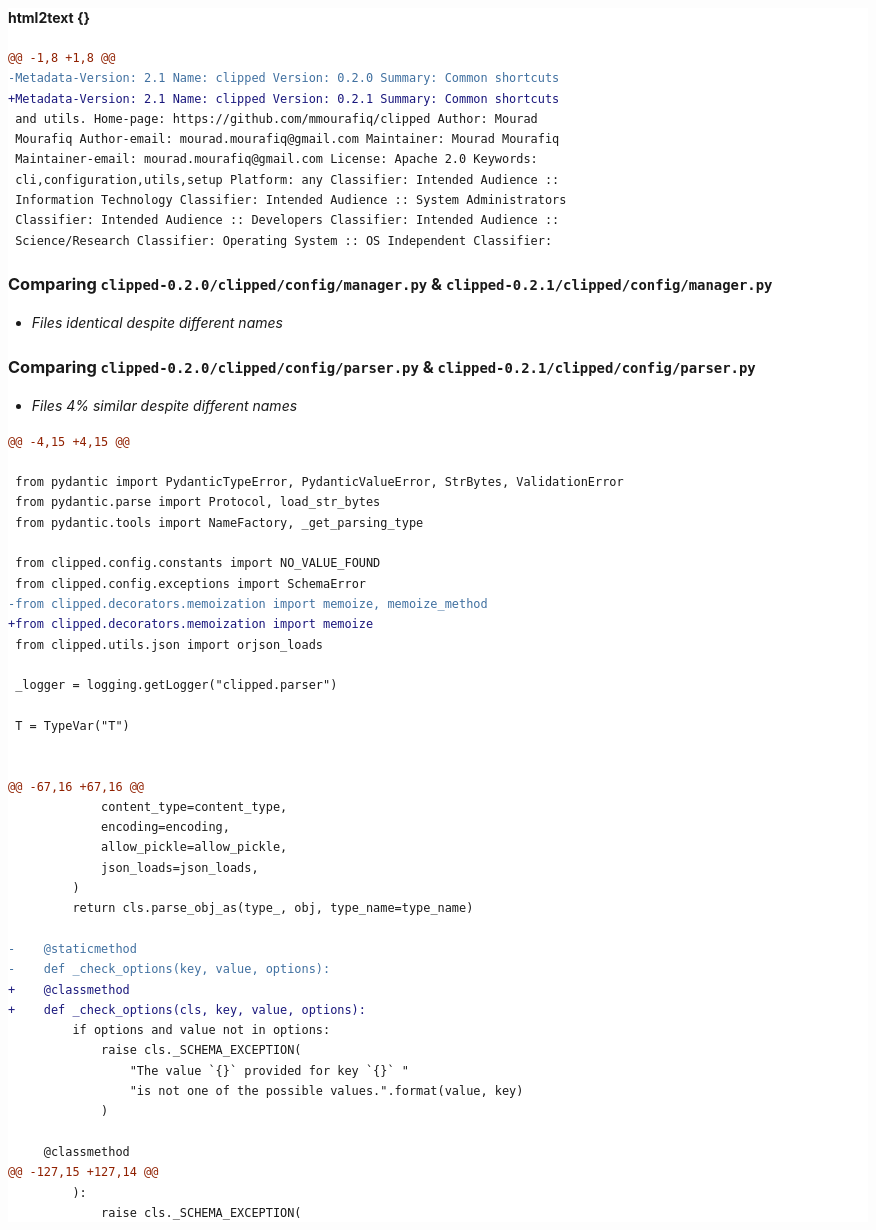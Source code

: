 #### html2text {}

```diff
@@ -1,8 +1,8 @@
-Metadata-Version: 2.1 Name: clipped Version: 0.2.0 Summary: Common shortcuts
+Metadata-Version: 2.1 Name: clipped Version: 0.2.1 Summary: Common shortcuts
 and utils. Home-page: https://github.com/mmourafiq/clipped Author: Mourad
 Mourafiq Author-email: mourad.mourafiq@gmail.com Maintainer: Mourad Mourafiq
 Maintainer-email: mourad.mourafiq@gmail.com License: Apache 2.0 Keywords:
 cli,configuration,utils,setup Platform: any Classifier: Intended Audience ::
 Information Technology Classifier: Intended Audience :: System Administrators
 Classifier: Intended Audience :: Developers Classifier: Intended Audience ::
 Science/Research Classifier: Operating System :: OS Independent Classifier:
```

### Comparing `clipped-0.2.0/clipped/config/manager.py` & `clipped-0.2.1/clipped/config/manager.py`

 * *Files identical despite different names*

### Comparing `clipped-0.2.0/clipped/config/parser.py` & `clipped-0.2.1/clipped/config/parser.py`

 * *Files 4% similar despite different names*

```diff
@@ -4,15 +4,15 @@
 
 from pydantic import PydanticTypeError, PydanticValueError, StrBytes, ValidationError
 from pydantic.parse import Protocol, load_str_bytes
 from pydantic.tools import NameFactory, _get_parsing_type
 
 from clipped.config.constants import NO_VALUE_FOUND
 from clipped.config.exceptions import SchemaError
-from clipped.decorators.memoization import memoize, memoize_method
+from clipped.decorators.memoization import memoize
 from clipped.utils.json import orjson_loads
 
 _logger = logging.getLogger("clipped.parser")
 
 T = TypeVar("T")
 
 
@@ -67,16 +67,16 @@
             content_type=content_type,
             encoding=encoding,
             allow_pickle=allow_pickle,
             json_loads=json_loads,
         )
         return cls.parse_obj_as(type_, obj, type_name=type_name)
 
-    @staticmethod
-    def _check_options(key, value, options):
+    @classmethod
+    def _check_options(cls, key, value, options):
         if options and value not in options:
             raise cls._SCHEMA_EXCEPTION(
                 "The value `{}` provided for key `{}` "
                 "is not one of the possible values.".format(value, key)
             )
 
     @classmethod
@@ -127,15 +127,14 @@
         ):
             raise cls._SCHEMA_EXCEPTION(
```